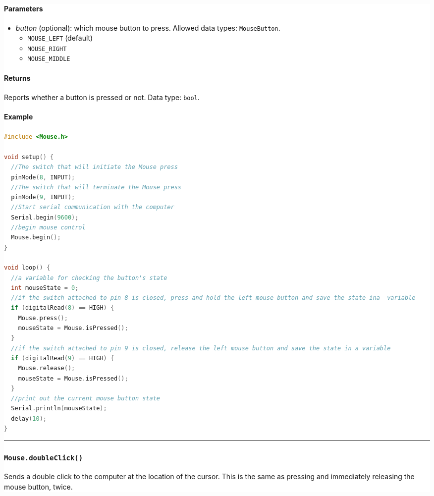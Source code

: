 #### Parameters

* _button_ (optional): which mouse button to press. Allowed data types: `MouseButton`.
    - `MOUSE_LEFT` (default)
    - `MOUSE_RIGHT`
    - `MOUSE_MIDDLE`

#### Returns

Reports whether a button is pressed or not. Data type: `bool`.

#### Example

```cpp
#include <Mouse.h>

void setup() {
  //The switch that will initiate the Mouse press
  pinMode(8, INPUT);
  //The switch that will terminate the Mouse press
  pinMode(9, INPUT);
  //Start serial communication with the computer
  Serial.begin(9600);
  //begin mouse control
  Mouse.begin();
}

void loop() {
  //a variable for checking the button's state
  int mouseState = 0;
  //if the switch attached to pin 8 is closed, press and hold the left mouse button and save the state ina  variable
  if (digitalRead(8) == HIGH) {
    Mouse.press();
    mouseState = Mouse.isPressed();
  }
  //if the switch attached to pin 9 is closed, release the left mouse button and save the state in a variable
  if (digitalRead(9) == HIGH) {
    Mouse.release();
    mouseState = Mouse.isPressed();
  }
  //print out the current mouse button state
  Serial.println(mouseState);
  delay(10);
}
```

___
### `Mouse.doubleClick()`

Sends a double click to the computer at the location of the cursor. This is the same as pressing and immediately releasing the mouse button, twice.
